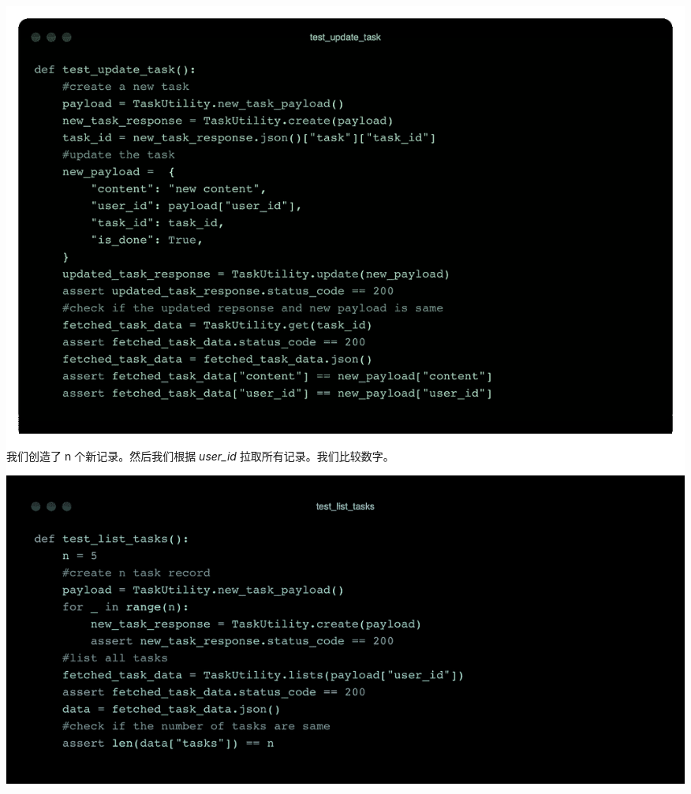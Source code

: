 ![](img/d79a747bd95f5843ea957fd212213b08.png)

我们创造了 n 个新记录。然后我们根据 *user_id* 拉取所有记录。我们比较数字。

![](img/33cd58b8b274ce56aceb3ab8ce453153.png)
